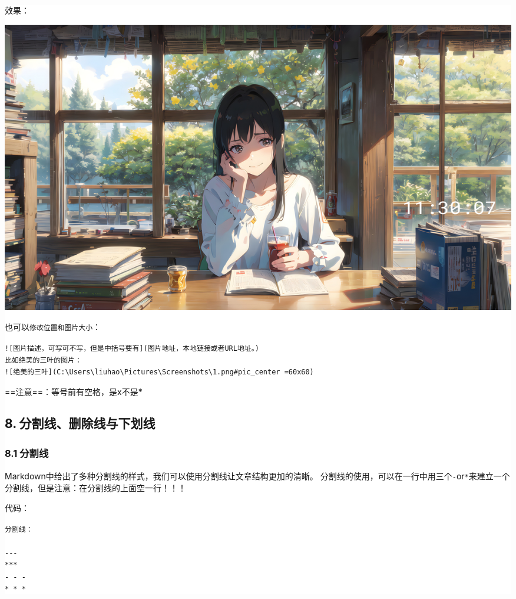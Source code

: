 效果：

![绝美的三叶](https://github.com/Rose-Planet/-Typora-Markdown-/blob/main/1.png)

也可以`修改位置和图片大小`：

```
![图片描述，可写可不写，但是中括号要有](图片地址，本地链接或者URL地址。)
比如绝美的三叶的图片：
![绝美的三叶](C:\Users\liuhao\Pictures\Screenshots\1.png#pic_center =60x60)
```

==注意==：等号前有空格，是x不是*



## 8. 分割线、删除线与下划线

### 8.1 分割线

Markdown中给出了多种分割线的样式，我们可以使用分割线让文章结构更加的清晰。
分割线的使用，可以在一行中用三个`-`or`*`来建立一个分割线，但是注意：在分割线的上面空一行！！！

代码：

```
分割线：

---
***
- - -
* * *
```
